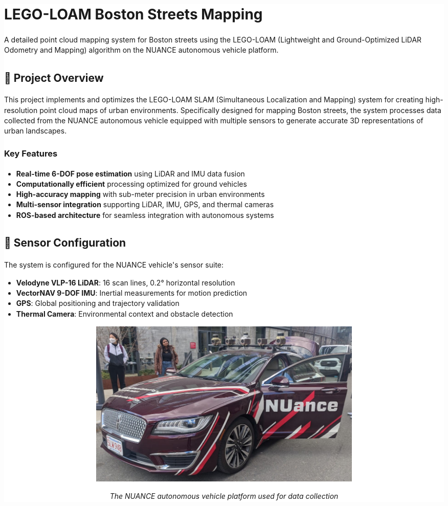 # LEGO-LOAM Boston Streets Mapping

A detailed point cloud mapping system for Boston streets using the LEGO-LOAM (Lightweight and Ground-Optimized LiDAR Odometry and Mapping) algorithm on the NUANCE autonomous vehicle platform.

## 🎯 Project Overview

This project implements and optimizes the LEGO-LOAM SLAM (Simultaneous Localization and Mapping) system for creating high-resolution point cloud maps of urban environments. Specifically designed for mapping Boston streets, the system processes data collected from the NUANCE autonomous vehicle equipped with multiple sensors to generate accurate 3D representations of urban landscapes.

### Key Features

- **Real-time 6-DOF pose estimation** using LiDAR and IMU data fusion
- **Computationally efficient** processing optimized for ground vehicles
- **High-accuracy mapping** with sub-meter precision in urban environments
- **Multi-sensor integration** supporting LiDAR, IMU, GPS, and thermal cameras
- **ROS-based architecture** for seamless integration with autonomous systems

## 🚗 Sensor Configuration

The system is configured for the NUANCE vehicle's sensor suite:

- **Velodyne VLP-16 LiDAR**: 16 scan lines, 0.2° horizontal resolution
- **VectorNAV 9-DOF IMU**: Inertial measurements for motion prediction
- **GPS**: Global positioning and trajectory validation
- **Thermal Camera**: Environmental context and obstacle detection

<div align="center">
  <img src="launch/NUANCE.jpg" alt="NUANCE Vehicle" width="500"/>
  <p><em>The NUANCE autonomous vehicle platform used for data collection</em></p>
</div>
